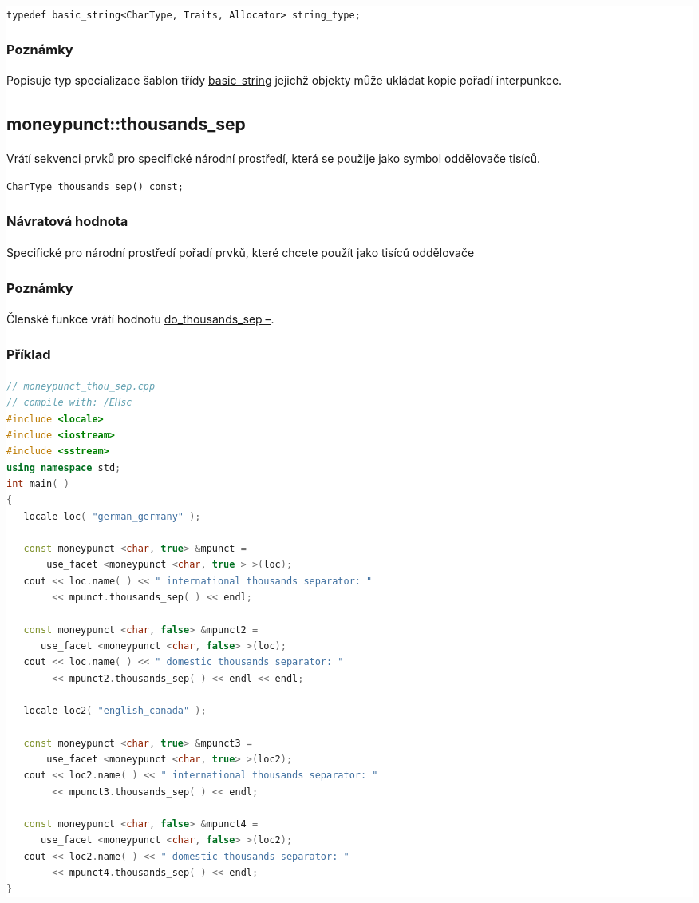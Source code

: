 ```  
typedef basic_string<CharType, Traits, Allocator> string_type;  
```  
  
### <a name="remarks"></a>Poznámky  
 Popisuje typ specializace šablon třídy [basic_string](../standard-library/basic-string-class.md) jejichž objekty může ukládat kopie pořadí interpunkce.  
  
##  <a name="thousands_sep"></a>moneypunct::thousands_sep  
 Vrátí sekvenci prvků pro specifické národní prostředí, která se použije jako symbol oddělovače tisíců.  
  
```  
CharType thousands_sep() const;
```  
  
### <a name="return-value"></a>Návratová hodnota  
 Specifické pro národní prostředí pořadí prvků, které chcete použít jako tisíců oddělovače  
  
### <a name="remarks"></a>Poznámky  
 Členské funkce vrátí hodnotu [do_thousands_sep –](#do_thousands_sep).  
  
### <a name="example"></a>Příklad  
  
```cpp  
// moneypunct_thou_sep.cpp  
// compile with: /EHsc  
#include <locale>  
#include <iostream>  
#include <sstream>  
using namespace std;  
int main( )  
{  
   locale loc( "german_germany" );  
  
   const moneypunct <char, true> &mpunct =   
       use_facet <moneypunct <char, true > >(loc);  
   cout << loc.name( ) << " international thousands separator: "  
        << mpunct.thousands_sep( ) << endl;  
  
   const moneypunct <char, false> &mpunct2 =   
      use_facet <moneypunct <char, false> >(loc);  
   cout << loc.name( ) << " domestic thousands separator: "  
        << mpunct2.thousands_sep( ) << endl << endl;  
  
   locale loc2( "english_canada" );  
  
   const moneypunct <char, true> &mpunct3 =   
       use_facet <moneypunct <char, true> >(loc2);  
   cout << loc2.name( ) << " international thousands separator: "  
        << mpunct3.thousands_sep( ) << endl;  
  
   const moneypunct <char, false> &mpunct4 =   
      use_facet <moneypunct <char, false> >(loc2);  
   cout << loc2.name( ) << " domestic thousands separator: "  
        << mpunct4.thousands_sep( ) << endl;  
}  
```  
  